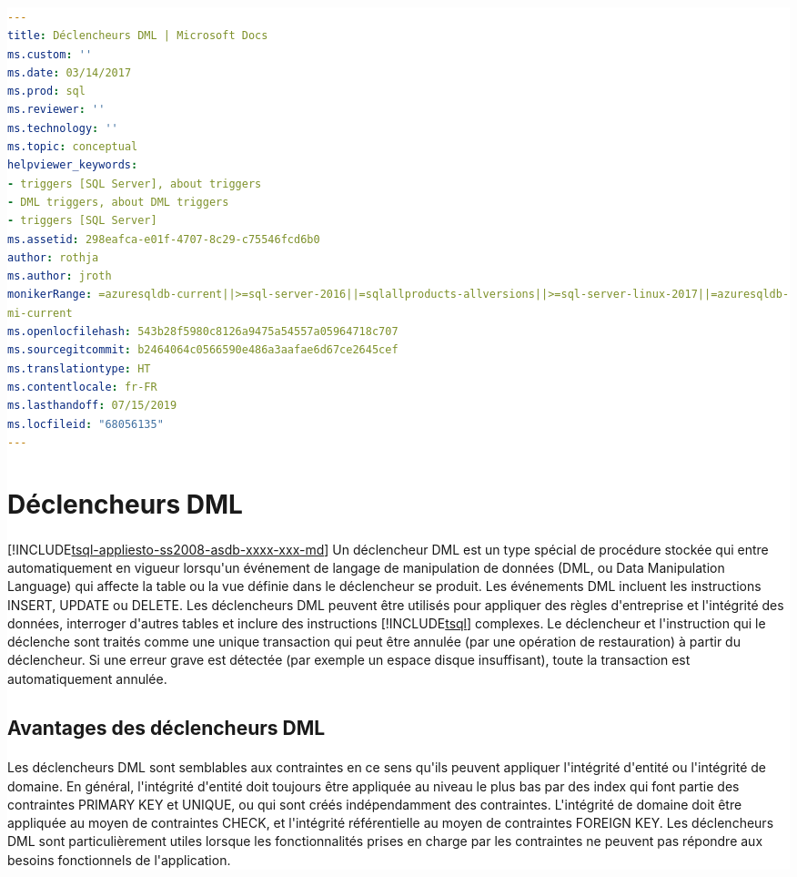 ```yaml
---
title: Déclencheurs DML | Microsoft Docs
ms.custom: ''
ms.date: 03/14/2017
ms.prod: sql
ms.reviewer: ''
ms.technology: ''
ms.topic: conceptual
helpviewer_keywords:
- triggers [SQL Server], about triggers
- DML triggers, about DML triggers
- triggers [SQL Server]
ms.assetid: 298eafca-e01f-4707-8c29-c75546fcd6b0
author: rothja
ms.author: jroth
monikerRange: =azuresqldb-current||>=sql-server-2016||=sqlallproducts-allversions||>=sql-server-linux-2017||=azuresqldb-mi-current
ms.openlocfilehash: 543b28f5980c8126a9475a54557a05964718c707
ms.sourcegitcommit: b2464064c0566590e486a3aafae6d67ce2645cef
ms.translationtype: HT
ms.contentlocale: fr-FR
ms.lasthandoff: 07/15/2019
ms.locfileid: "68056135"
---
```

# <a name="dml-triggers"></a>Déclencheurs DML
[!INCLUDE[tsql-appliesto-ss2008-asdb-xxxx-xxx-md](../../includes/tsql-appliesto-ss2008-asdb-xxxx-xxx-md.md)]
  Un déclencheur DML est un type spécial de procédure stockée qui entre automatiquement en vigueur lorsqu'un événement de langage de manipulation de données (DML, ou Data Manipulation Language) qui affecte la table ou la vue définie dans le déclencheur se produit. Les événements DML incluent les instructions INSERT, UPDATE ou DELETE. Les déclencheurs DML peuvent être utilisés pour appliquer des règles d'entreprise et l'intégrité des données, interroger d'autres tables et inclure des instructions [!INCLUDE[tsql](../../includes/tsql-md.md)] complexes. Le déclencheur et l'instruction qui le déclenche sont traités comme une unique transaction qui peut être annulée (par une opération de restauration) à partir du déclencheur. Si une erreur grave est détectée (par exemple un espace disque insuffisant), toute la transaction est automatiquement annulée.  
  
## <a name="dml-trigger-benefits"></a>Avantages des déclencheurs DML  
 Les déclencheurs DML sont semblables aux contraintes en ce sens qu'ils peuvent appliquer l'intégrité d'entité ou l'intégrité de domaine. En général, l'intégrité d'entité doit toujours être appliquée au niveau le plus bas par des index qui font partie des contraintes PRIMARY KEY et UNIQUE, ou qui sont créés indépendamment des contraintes. L'intégrité de domaine doit être appliquée au moyen de contraintes CHECK, et l'intégrité référentielle au moyen de contraintes FOREIGN KEY. Les déclencheurs DML sont particulièrement utiles lorsque les fonctionnalités prises en charge par les contraintes ne peuvent pas répondre aux besoins fonctionnels de l'application.  
  